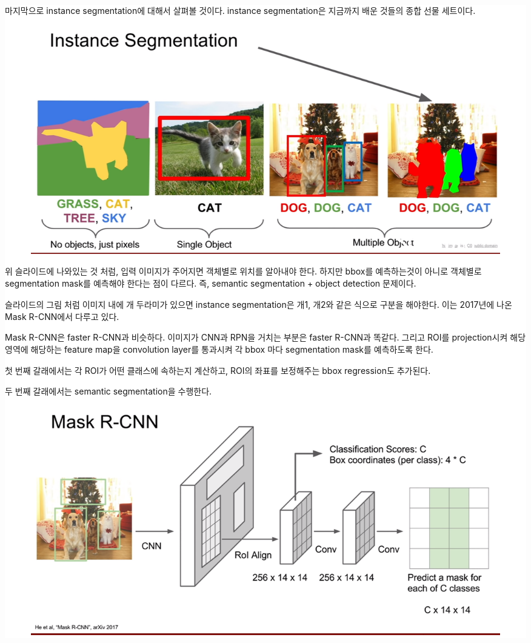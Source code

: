마지막으로 instance segmentation에 대해서 살펴볼 것이다. instance segmentation은 지금까지 배운 것들의 종합 선물 세트이다.  

 <center><img src="/public/img/CS231n-Lecture11/img36.png" width="90%"></center>

위 슬라이드에 나와있는 것 처럼, 입력 이미지가 주어지면 객체별로 위치를 알아내야 한다. 하지만 bbox를 예측하는것이 아니로 객체별로 segmentation mask를 예측해야 한다는 점이 다르다. 즉, semantic segmentation + object detection 문제이다.



슬라이드의 그림 처럼 이미지 내에 개 두라미가 있으면 instance segmentation은 개1, 개2와 같은 식으로 구분을 해야한다. 이는 2017년에 나온 Mask R-CNN에서 다루고 있다.



Mask R-CNN은  faster R-CNN과 비슷하다. 이미지가 CNN과 RPN을 거치는 부분은 faster R-CNN과 똑같다. 그리고 ROI를 projection시켜 해당 영역에 해당하는 feature map을 convolution layer를 통과시켜 각 bbox 마다 segmentation mask를 예측하도록 한다.



첫 번째 갈래에서는 각 ROI가 어떤 클래스에 속하는지 계산하고, ROI의 좌표를 보정해주는 bbox regression도 추가된다.



두 번째 갈래에서는 semantic segmentation을 수행한다.

 <center><img src="/public/img/CS231n-Lecture11/img37.png" width="90%"></center>

